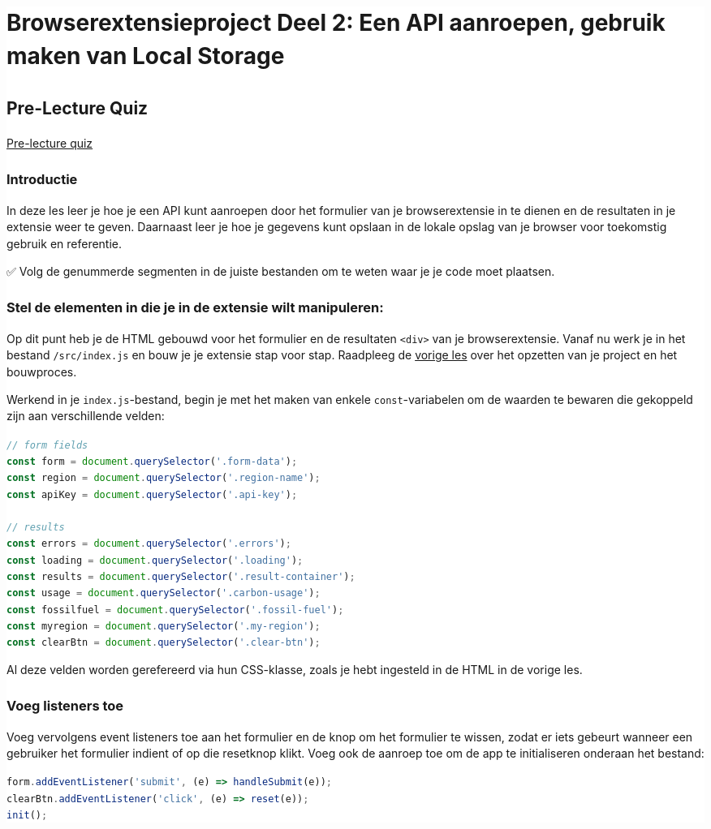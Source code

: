 
# Browserextensieproject Deel 2: Een API aanroepen, gebruik maken van Local Storage

## Pre-Lecture Quiz

[Pre-lecture quiz](https://ff-quizzes.netlify.app/web/quiz/25)

### Introductie

In deze les leer je hoe je een API kunt aanroepen door het formulier van je browserextensie in te dienen en de resultaten in je extensie weer te geven. Daarnaast leer je hoe je gegevens kunt opslaan in de lokale opslag van je browser voor toekomstig gebruik en referentie.

✅ Volg de genummerde segmenten in de juiste bestanden om te weten waar je je code moet plaatsen.

### Stel de elementen in die je in de extensie wilt manipuleren:

Op dit punt heb je de HTML gebouwd voor het formulier en de resultaten `<div>` van je browserextensie. Vanaf nu werk je in het bestand `/src/index.js` en bouw je je extensie stap voor stap. Raadpleeg de [vorige les](../1-about-browsers/README.md) over het opzetten van je project en het bouwproces.

Werkend in je `index.js`-bestand, begin je met het maken van enkele `const`-variabelen om de waarden te bewaren die gekoppeld zijn aan verschillende velden:

```JavaScript
// form fields
const form = document.querySelector('.form-data');
const region = document.querySelector('.region-name');
const apiKey = document.querySelector('.api-key');

// results
const errors = document.querySelector('.errors');
const loading = document.querySelector('.loading');
const results = document.querySelector('.result-container');
const usage = document.querySelector('.carbon-usage');
const fossilfuel = document.querySelector('.fossil-fuel');
const myregion = document.querySelector('.my-region');
const clearBtn = document.querySelector('.clear-btn');
```

Al deze velden worden gerefereerd via hun CSS-klasse, zoals je hebt ingesteld in de HTML in de vorige les.

### Voeg listeners toe

Voeg vervolgens event listeners toe aan het formulier en de knop om het formulier te wissen, zodat er iets gebeurt wanneer een gebruiker het formulier indient of op die resetknop klikt. Voeg ook de aanroep toe om de app te initialiseren onderaan het bestand:

```JavaScript
form.addEventListener('submit', (e) => handleSubmit(e));
clearBtn.addEventListener('click', (e) => reset(e));
init();
```
